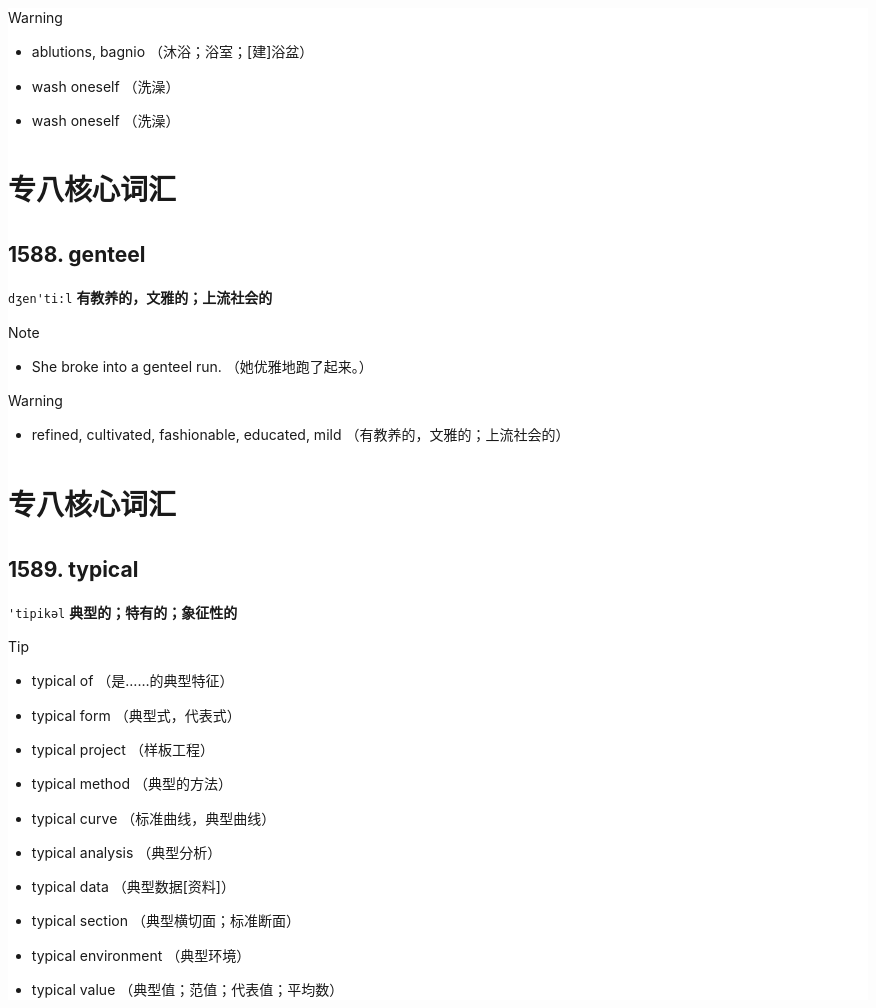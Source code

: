 > [!WARNING]
>
> - ablutions, bagnio （沐浴；浴室；[建]浴盆）
>
> - wash oneself （洗澡）
>
> - wash oneself （洗澡）
>

# 专八核心词汇

## 1588. genteel

`dʒen'ti:l`  **有教养的，文雅的；上流社会的**

> [!NOTE]
>
> - She broke into a genteel run. （她优雅地跑了起来。）
>

> [!WARNING]
>
> - refined, cultivated, fashionable, educated, mild （有教养的，文雅的；上流社会的）
>

# 专八核心词汇

## 1589. typical

`'tipikəl`  **典型的；特有的；象征性的**

> [!TIP]
>
> - typical of （是……的典型特征）
>
> - typical form （典型式，代表式）
>
> - typical project （样板工程）
>
> - typical method （典型的方法）
>
> - typical curve （标准曲线，典型曲线）
>
> - typical analysis （典型分析）
>
> - typical data （典型数据[资料]）
>
> - typical section （典型横切面；标准断面）
>
> - typical environment （典型环境）
>
> - typical value （典型值；范值；代表值；平均数）
>
